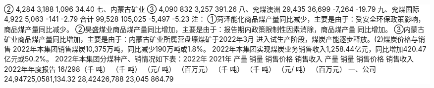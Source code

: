 ②
4,284
3,188
1,096
34.40
七、内蒙古矿业
③
4,090
832
3,257
391.26
八、兖煤澳洲
29,435
36,699
-7,264
-19.79
九、兖煤国际
4,922
5,063
-141
-2.79
合计
99,528
105,025
-5,497
-5.23
注：
①菏泽能化商品煤产量同比减少，主要是由于：受安全环保政策影响，商品煤产量同比减少。
②昊盛煤业商品煤产量同比增加，主要是由于：报告期内政策限制性因素消除，商品煤产量
同比增加。
③内蒙古矿业商品煤产量同比增加，主要是由于：内蒙古矿业所属营盘壕煤矿于2022年3月
进入试生产阶段，煤炭产能逐步释放。(2)煤炭价格与销售
2022年本集团销售煤炭10,375万吨，同比减少190万吨或1.8%。
2022年本集团实现煤炭业务销售收入1,258.44亿元，同比增加420.47亿元或50.2%。
2022年本集团分煤种产、销情况如下表：2022年
2021年
产量
销量
销售价格
销售收入
产量
销量
销售价格
销售收入
2022年年度报告
16/298（千
吨）
（千
吨）
（元/
吨）
（百万元）
（千
吨）
（千
吨）
（元/
吨）
（百万元）
一、公司
24,94725,0581,134.32
28,42426,788
23,045
864.79